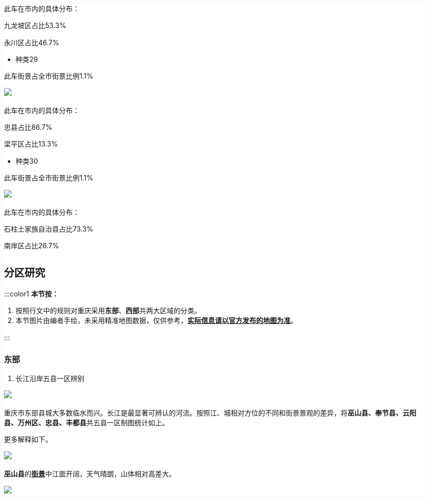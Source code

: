 此车在市内的具体分布：

九龙坡区占比53.3%

永川区占比46.7%

+ 种类29

此车街景占全市街景比例1.1%

![](https://cdn.nlark.com/yuque/0/2024/jpeg/36045008/1717247968902-b1d7916e-667d-4fdd-bfde-b8176a5520b1.jpeg)

此车在市内的具体分布：

忠县占比86.7%

梁平区占比13.3%

+ 种类30

此车街景占全市街景比例1.1%

![](https://cdn.nlark.com/yuque/0/2024/jpeg/36045008/1717247969216-9786694e-ef86-477a-b659-039c4d1cda52.jpeg)

此车在市内的具体分布：

石柱土家族自治县占比73.3%

南岸区占比26.7%





## 分区研究
:::color1
**本节按：**

1. 按照行文中的规则对重庆采用**东部**、**西部**共两大区域的分类。
2. 本节图片由编者手绘，未采用精准地图数据，仅供参考，**<u>实际信息请以官方发布的地图为准</u>**。

:::

### 东部
1. 长江沿岸五县一区辨别

![](https://cdn.nlark.com/yuque/0/2024/png/36045008/1714658001871-6f11d0ef-7074-4e2f-8dc9-4f25b1edd73e.png)

重庆市东部县城大多数临水而兴。长江是最显著可辨认的河流。按照江、城相对方位的不同和街景景观的差异，将**巫山县、奉节县、云阳县、万州区、忠县、丰都县**共五县一区制图统计如上。

更多解释如下。

![](https://cdn.nlark.com/yuque/0/2024/png/36045008/1714659293080-f7419dac-fbbf-4436-8eb7-e1918b52a3a3.png)

**巫山县**的[**街景**](https://map.baidu.com/@12141654.71,3605640.27,17z#panoid=09029200121907151736198265L&panotype=street&heading=117.33&pitch=-1.64&l=17&tn=B_NORMAL_MAP&sc=0&newmap=1&shareurl=1&pid=09029200121907151736198265L)中江面开阔，天气晴朗，山体相对高差大。

![](https://cdn.nlark.com/yuque/0/2024/png/36045008/1714659356107-a92a5f12-52ea-4533-94f9-a596a6997593.png)
